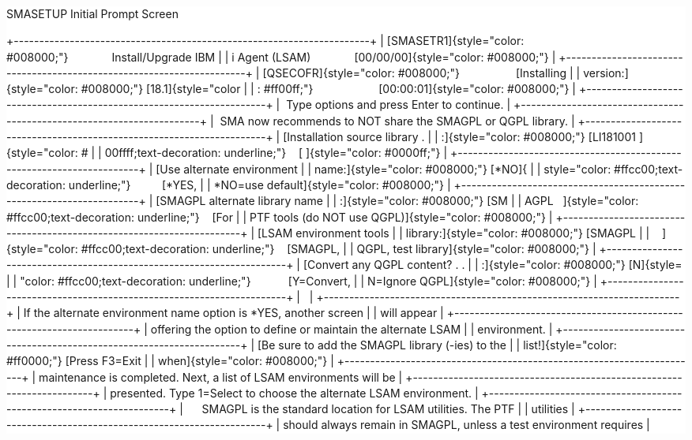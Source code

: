 SMASETUP Initial Prompt Screen

+----------------------------------------------------------------------+
| [SMASETR1]{style="color: #008000;"}              Install/Upgrade IBM | | i Agent (LSAM)              [00/00/00]{style="color: #008000;"}      |
+----------------------------------------------------------------------+
| [QSECOFR]{style="color: #008000;"}                  [Installing      | | version:]{style="color: #008000;"} [18.1]{style="color               |
| : #ff00ff;"}                     [00:00:01]{style="color: #008000;"} | +----------------------------------------------------------------------+
|  Type options and press Enter to continue.                           |
+----------------------------------------------------------------------+
|  SMA now recommends to NOT share the SMAGPL or QGPL library.         |
+----------------------------------------------------------------------+
| [Installation source library .                                       | | :]{style="color: #008000;"} [LI181001 ]{style="color: #              |
| 00ffff;text-decoration: underline;"}    [ ]{style="color: #0000ff;"} | +----------------------------------------------------------------------+
| [Use alternate environment                                           | | name:]{style="color: #008000;"} [\*NO]{                              |
| style="color: #ffcc00;text-decoration: underline;"}          [\*YES, | | \*NO=use default]{style="color: #008000;"}                           |
+----------------------------------------------------------------------+
| [SMAGPL alternate library name                                       | | :]{style="color: #008000;"} [SM                                      |
| AGPL   ]{style="color: #ffcc00;text-decoration: underline;"}    [For | | PTF tools (do NOT use QGPL)]{style="color: #008000;"}                |
+----------------------------------------------------------------------+
| [LSAM environment tools                                              | | library:]{style="color: #008000;"} [SMAGPL                           |
|    ]{style="color: #ffcc00;text-decoration: underline;"}    [SMAGPL, | | QGPL, test library]{style="color: #008000;"}                         |
+----------------------------------------------------------------------+
| [Convert any QGPL content? . .                                       | | :]{style="color: #008000;"} [N]{style=                               |
| "color: #ffcc00;text-decoration: underline;"}            [Y=Convert, | | N=Ignore QGPL]{style="color: #008000;"}                              |
+----------------------------------------------------------------------+
|                                                                      |
+----------------------------------------------------------------------+
| If the alternate environment name option is \*YES, another screen    |
| will appear                                                          |
+----------------------------------------------------------------------+
| offering the option to define or maintain the alternate LSAM         |
| environment.                                                         |
+----------------------------------------------------------------------+
| [Be sure to add the SMAGPL library (-ies) to the                     | | list!]{style="color: #ff0000;"} [Press F3=Exit                       |
| when]{style="color: #008000;"}                                       |
+----------------------------------------------------------------------+
| maintenance is completed. Next, a list of LSAM environments will be  |
+----------------------------------------------------------------------+
| presented. Type 1=Select to choose the alternate LSAM environment.   |
+----------------------------------------------------------------------+
|      SMAGPL is the standard location for LSAM utilities. The PTF     |
| utilities                                                            |
+----------------------------------------------------------------------+
| should always remain in SMAGPL, unless a test environment requires   |
